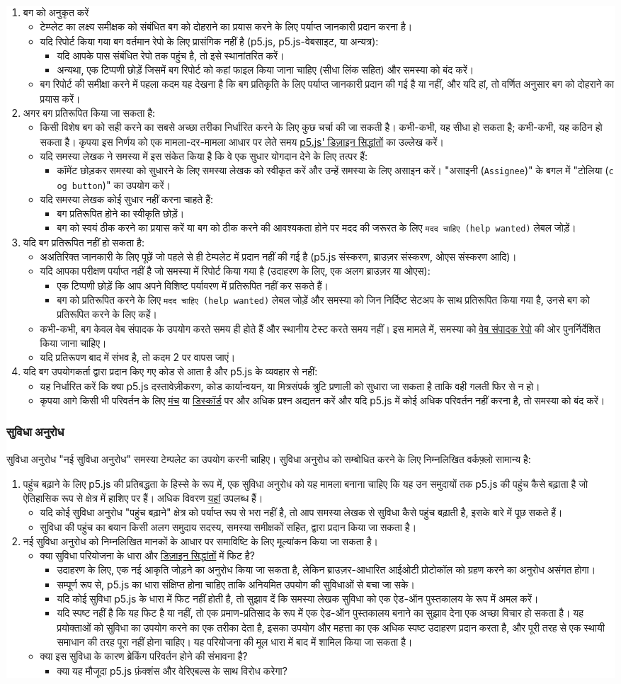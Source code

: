 1. बग को अनुकृत करें
   - टेम्प्लेट का लक्ष्य समीक्षक को संबंधित बग को दोहराने का प्रयास करने के लिए पर्याप्त जानकारी प्रदान करना है।
   - यदि रिपोर्ट किया गया बग वर्तमान रेपो के लिए प्रासंगिक नहीं है (p5.js, p5.js-वेबसाइट, या अन्यत्र):
     - यदि आपके पास संबंधित रेपो तक पहुंच है, तो इसे स्थानांतरित करें।
     - अन्यथा, एक टिप्पणी छोड़ें जिसमें बग रिपोर्ट को कहां फाइल किया जाना चाहिए (सीधा लिंक सहित) और समस्या को बंद करें।
   - बग रिपोर्ट की समीक्षा करने में पहला कदम यह देखना है कि बग प्रतिकृति के लिए पर्याप्त जानकारी प्रदान की गई है या नहीं, और यदि हां, तो वर्णित अनुसार बग को दोहराने का प्रयास करें।
2. अगर बग प्रतिरूपित किया जा सकता है:
   - किसी विशेष बग को सही करने का सबसे अच्छा तरीका निर्धारित करने के लिए कुछ चर्चा की जा सकती है। कभी-कभी, यह सीधा हो सकता है; कभी-कभी, यह कठिन हो सकता है। कृपया इस निर्णय को एक मामला-दर-मामला आधार पर लेते समय [p5.js' डिज़ाइन सिद्धांतों](design_principles.md) का उल्लेख करें।
   - यदि समस्या लेखक ने समस्या में इस संकेत किया है कि वे एक सुधार योगदान देने के लिए तत्पर हैं:
     - कॉमेंट छोड़कर समस्या को सुधारने के लिए समस्या लेखक को स्वीकृत करें और उन्हें समस्या के लिए असाइन करें। "असाइनी (`Assignee`)" के बगल में "टोलिया (`cog button`)" का उपयोग करें।
   - यदि समस्या लेखक कोई सुधार नहीं करना चाहते हैं:
     - बग प्रतिरूपित होने का स्वीकृति छोड़ें।
     - बग को स्वयं ठीक करने का प्रयास करें या बग को ठीक करने की आवश्यकता होने पर मदद की जरूरत के लिए `मदद चाहिए (help wanted)` लेबल जोड़ें।
3. यदि बग प्रतिरूपित नहीं हो सकता है:
   - अअतिरिक्त जानकारी के लिए पूछें जो पहले से ही टेम्पलेट में प्रदान नहीं की गई है (p5.js संस्करण, ब्राउज़र संस्करण, ओएस संस्करण आदि)।
   - यदि आपका परीक्षण पर्याप्त नहीं है जो समस्या में रिपोर्ट किया गया है (उदाहरण के लिए, एक अलग ब्राउज़र या ओएस):
     - एक टिप्पणी छोड़ें कि आप अपने विशिष्ट पर्यावरण में प्रतिरूपित नहीं कर सकते हैं।
     - बग को प्रतिरूपित करने के लिए `मदद चाहिए (help wanted)` लेबल जोड़ें और समस्या को जिन निर्दिष्ट सेटअप के साथ प्रतिरूपित किया गया है, उनसे बग को प्रतिरूपित करने के लिए कहें।
   - कभी-कभी, बग केवल वेब संपादक के उपयोग करते समय ही होते हैं और स्थानीय टेस्ट करते समय नहीं। इस मामले में, समस्या को [वेब संपादक रेपो](https://github.com/processing/p5.js-web-editor) की ओर पुनर्निर्देशित किया जाना चाहिए।
   - यदि प्रतिरूपण बाद में संभव है, तो कदम 2 पर वापस जाएं।
4. यदि बग उपयोगकर्ता द्वारा प्रदान किए गए कोड से आता है और p5.js के व्यवहार से नहीं:
   - यह निर्धारित करें कि क्या p5.js दस्तावेज़ीकरण, कोड कार्यान्वयन, या मित्रसंपर्क त्रुटि प्रणाली को सुधारा जा सकता है ताकि वही गलती फिर से न हो।
   - कृपया आगे किसी भी परिवर्तन के लिए [मंच](https://discourse.processing.org/) या [डिस्कॉर्ड](https://discord.com/invite/SHQ8dH25r9) पर और अधिक प्रश्न अद्यतन करें और यदि p5.js में कोई अधिक परिवर्तन नहीं करना है, तो समस्या को बंद करें।

### सुविधा अनुरोध

सुविधा अनुरोध "नई सुविधा अनुरोध" समस्या टेम्पलेट का उपयोग करनी चाहिए। सुविधा अनुरोध को सम्बोधित करने के लिए निम्नलिखित वर्कफ़्लो सामान्य है:

1.  पहुंच बढ़ाने के लिए p5.js की प्रतिबद्धता के हिस्से के रूप में, एक सुविधा अनुरोध को यह मामला बनाना चाहिए कि यह उन समुदायों तक p5.js की पहुंच कैसे बढ़ाता है जो ऐतिहासिक रूप से क्षेत्र में हाशिए पर हैं। अधिक विवरण [यहां](access.md) उपलब्ध हैं।
    - यदि कोई सुविधा अनुरोध "पहुंच बढ़ाने" क्षेत्र को पर्याप्त रूप से भरा नहीं है, तो आप समस्या लेखक से सुविधा कैसे पहुंच बढ़ाती है, इसके बारे में पूछ सकते हैं।
    - सुविधा की पहुंच का बयान किसी अलग समुदाय सदस्य, समस्या समीक्षकों सहित, द्वारा प्रदान किया जा सकता है।
2.  नई सुविधा अनुरोध को निम्नलिखित मानकों के आधार पर समाविष्टि के लिए मूल्यांकन किया जा सकता है।
    - क्या सुविधा परियोजना के धारा और [डिज़ाइन सिद्धांतों](design_principles.md) में फिट है?
      - उदाहरण के लिए, एक नई आकृति जोड़ने का अनुरोध किया जा सकता है, लेकिन ब्राउज़र-आधारित आईओटी प्रोटोकॉल को ग्रहण करने का अनुरोध असंगत होगा।
      - सम्पूर्ण रूप से, p5.js का धारा संक्षिप्त होना चाहिए ताकि अनियमित उपयोग की सुविधाओं से बचा जा सके।
      - यदि कोई सुविधा p5.js के धारा में फिट नहीं होती है, तो सुझाव दें कि समस्या लेखक सुविधा को एक ऐड-ऑन पुस्तकालय के रूप में अमल करें।
      - यदि स्पष्ट नहीं है कि यह फिट है या नहीं, तो एक प्रमाण-प्रतिसाद के रूप में एक ऐड-ऑन पुस्तकालय बनाने का सुझाव देना एक अच्छा विचार हो सकता है। यह प्रयोक्ताओं को सुविधा का उपयोग करने का एक तरीका देता है, इसका उपयोग और महत्ता का एक अधिक स्पष्ट उदाहरण प्रदान करता है, और पूरी तरह से एक स्थायी समाधान की तरह पूरा नहीं होना चाहिए। यह परियोजना की मूल धारा में बाद में शामिल किया जा सकता है।
    - क्या इस सुविधा के कारण ब्रेकिंग परिवर्तन होने की संभावना है?
      - क्या यह मौजूदा p5.js फ़ंक्शंस और वेरिएबल्स के साथ विरोध करेगा?